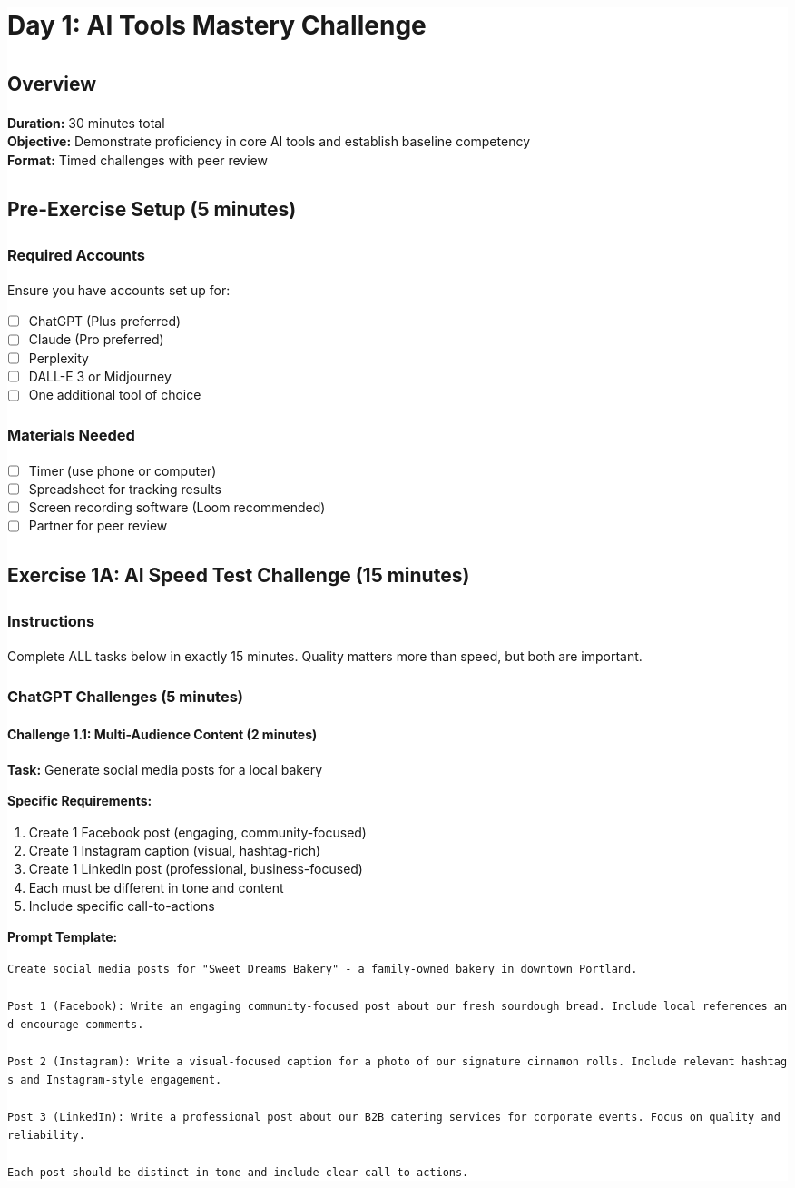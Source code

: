 # Day 1: AI Tools Mastery Challenge

## Overview
**Duration:** 30 minutes total  
**Objective:** Demonstrate proficiency in core AI tools and establish baseline competency  
**Format:** Timed challenges with peer review  

## Pre-Exercise Setup (5 minutes)

### Required Accounts
Ensure you have accounts set up for:
- [ ] ChatGPT (Plus preferred)
- [ ] Claude (Pro preferred)
- [ ] Perplexity
- [ ] DALL-E 3 or Midjourney
- [ ] One additional tool of choice

### Materials Needed
- [ ] Timer (use phone or computer)
- [ ] Spreadsheet for tracking results
- [ ] Screen recording software (Loom recommended)
- [ ] Partner for peer review

## Exercise 1A: AI Speed Test Challenge (15 minutes)

### Instructions
Complete ALL tasks below in exactly 15 minutes. Quality matters more than speed, but both are important.

### ChatGPT Challenges (5 minutes)

#### Challenge 1.1: Multi-Audience Content (2 minutes)
**Task:** Generate social media posts for a local bakery

**Specific Requirements:**
1. Create 1 Facebook post (engaging, community-focused)
2. Create 1 Instagram caption (visual, hashtag-rich)
3. Create 1 LinkedIn post (professional, business-focused)
4. Each must be different in tone and content
5. Include specific call-to-actions

**Prompt Template:**
```
Create social media posts for "Sweet Dreams Bakery" - a family-owned bakery in downtown Portland. 

Post 1 (Facebook): Write an engaging community-focused post about our fresh sourdough bread. Include local references and encourage comments.

Post 2 (Instagram): Write a visual-focused caption for a photo of our signature cinnamon rolls. Include relevant hashtags and Instagram-style engagement.

Post 3 (LinkedIn): Write a professional post about our B2B catering services for corporate events. Focus on quality and reliability.

Each post should be distinct in tone and include clear call-to-actions.
```
